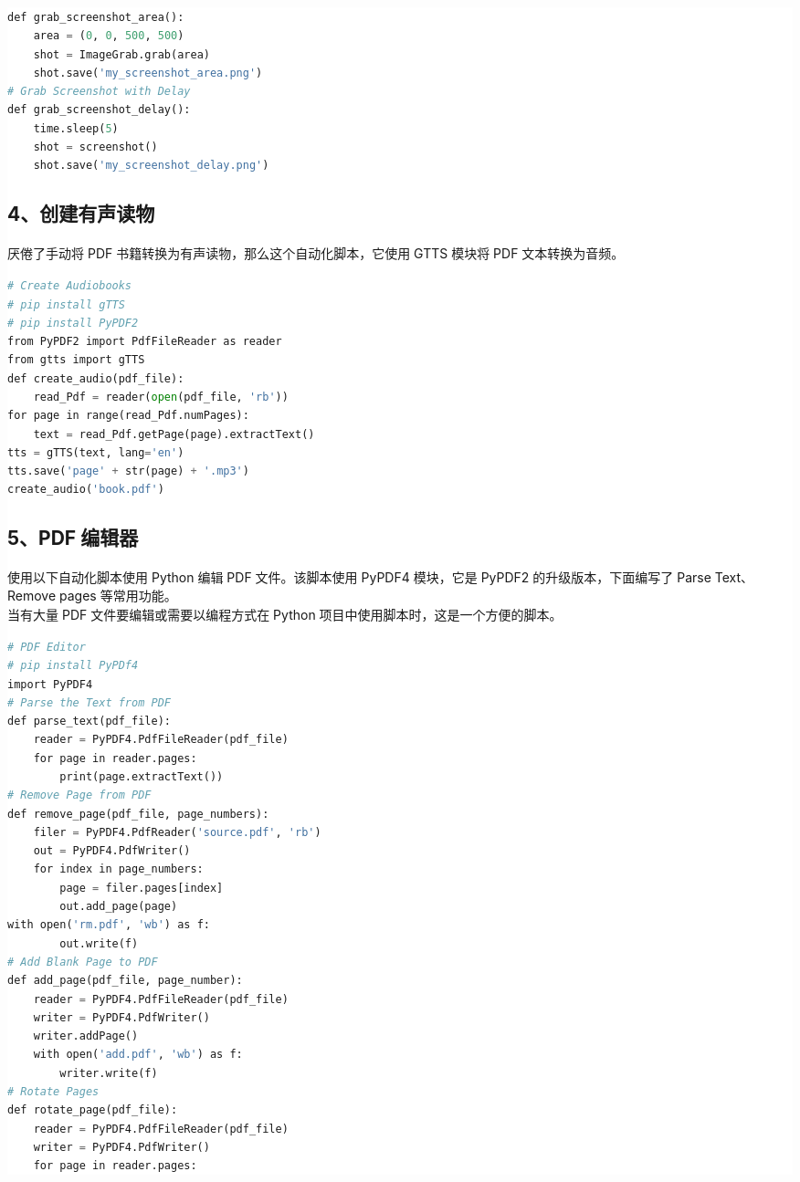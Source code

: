 ```python
def grab_screenshot_area():
    area = (0, 0, 500, 500)
    shot = ImageGrab.grab(area)
    shot.save('my_screenshot_area.png')
# Grab Screenshot with Delay
def grab_screenshot_delay():
    time.sleep(5)
    shot = screenshot()
    shot.save('my_screenshot_delay.png')
```
<a name="yNhF2"></a>
## 4、创建有声读物
厌倦了手动将 PDF 书籍转换为有声读物，那么这个自动化脚本，它使用 GTTS 模块将 PDF 文本转换为音频。
```python
# Create Audiobooks
# pip install gTTS
# pip install PyPDF2
from PyPDF2 import PdfFileReader as reader
from gtts import gTTS
def create_audio(pdf_file):
    read_Pdf = reader(open(pdf_file, 'rb'))
for page in range(read_Pdf.numPages):
    text = read_Pdf.getPage(page).extractText()
tts = gTTS(text, lang='en')
tts.save('page' + str(page) + '.mp3')
create_audio('book.pdf')
```
<a name="hGfUr"></a>
## 5、PDF 编辑器
使用以下自动化脚本使用 Python 编辑 PDF 文件。该脚本使用 PyPDF4 模块，它是 PyPDF2 的升级版本，下面编写了 Parse Text、Remove pages 等常用功能。<br />当有大量 PDF 文件要编辑或需要以编程方式在 Python 项目中使用脚本时，这是一个方便的脚本。
```python
# PDF Editor
# pip install PyPDf4
import PyPDF4
# Parse the Text from PDF
def parse_text(pdf_file):
    reader = PyPDF4.PdfFileReader(pdf_file)
    for page in reader.pages:
        print(page.extractText())
# Remove Page from PDF
def remove_page(pdf_file, page_numbers):
    filer = PyPDF4.PdfReader('source.pdf', 'rb')
    out = PyPDF4.PdfWriter()
    for index in page_numbers:
        page = filer.pages[index] 
        out.add_page(page)
with open('rm.pdf', 'wb') as f:
        out.write(f)
# Add Blank Page to PDF
def add_page(pdf_file, page_number):
    reader = PyPDF4.PdfFileReader(pdf_file)
    writer = PyPDF4.PdfWriter()
    writer.addPage()
    with open('add.pdf', 'wb') as f:
        writer.write(f)
# Rotate Pages
def rotate_page(pdf_file):
    reader = PyPDF4.PdfFileReader(pdf_file)
    writer = PyPDF4.PdfWriter()
    for page in reader.pages:
```